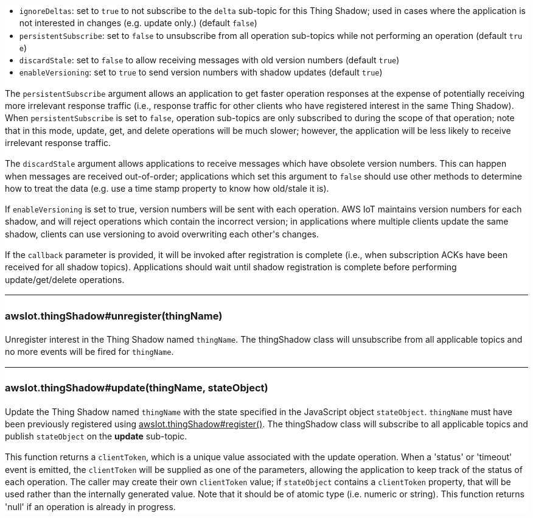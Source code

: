 * `ignoreDeltas`: set to `true` to not subscribe to the `delta` sub-topic for this Thing Shadow; used in cases where the application is not interested in changes (e.g. update only.) (default `false`)
* `persistentSubscribe`: set to `false` to unsubscribe from all operation sub-topics while not performing an operation (default `true`)
* `discardStale`: set to `false` to allow receiving messages with old version numbers (default `true`)
* `enableVersioning`: set to `true` to send version numbers with shadow updates (default `true`)

The `persistentSubscribe` argument allows an application to get faster operation
responses at the expense of potentially receiving more irrelevant response
traffic (i.e., response traffic for other clients who have registered interest
in the same Thing Shadow).  When `persistentSubscribe` is set to `false`, operation
sub-topics are only subscribed to during the scope of that operation;
note that in this mode, update, get, and delete operations will be much slower;
however, the application will be less likely to receive irrelevant response traffic.

The `discardStale` argument allows applications to receive messages which have
obsolete version numbers.  This can happen when messages are received out-of-order;
applications which set this argument to `false` should use other methods to
determine how to treat the data (e.g. use a time stamp property to know how old/stale
it is).

If `enableVersioning` is set to true, version numbers will be sent with each operation.
AWS IoT maintains version numbers for each shadow, and will reject operations which
contain the incorrect version; in applications where multiple clients update the same
shadow, clients can use versioning to avoid overwriting each other's changes.

If the `callback` parameter is provided, it will be invoked after registration is complete (i.e., when subscription ACKs have been received for all shadow topics).  Applications should wait until shadow registration is complete before performing update/get/delete operations.

-------------------------------------------------------
<a name="unregister"></a>
### awsIot.thingShadow#unregister(thingName)

Unregister interest in the Thing Shadow named `thingName`.  The thingShadow class
will unsubscribe from all applicable topics and no more events will be fired
for `thingName`.

-------------------------------------------------------
<a name="update"></a>
### awsIot.thingShadow#update(thingName, stateObject)

Update the Thing Shadow named `thingName` with the state specified in the
JavaScript object `stateObject`.  `thingName` must have been previously
registered
using [awsIot.thingShadow#register()](#register).  The thingShadow class will subscribe
to all applicable topics and publish `stateObject` on the <b>update</b> sub-topic.

This function returns a `clientToken`, which is a unique value associated with
the update operation.  When a 'status' or 'timeout' event is emitted,
the `clientToken` will be supplied as one of the parameters, allowing the
application to keep track of the status of each operation.  The caller may
create their own `clientToken` value; if `stateObject` contains a `clientToken`
property, that will be used rather than the internally generated value.  Note
that it should be of atomic type (i.e. numeric or string).  This function
returns 'null' if an operation is already in progress.
